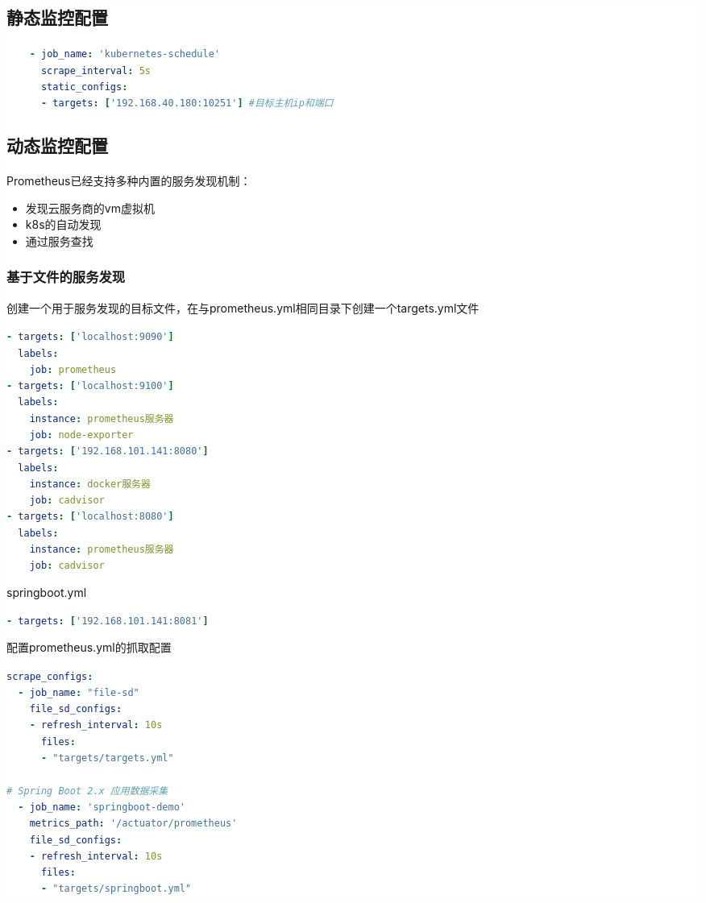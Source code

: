 ## 静态监控配置

```yaml
    - job_name: 'kubernetes-schedule'
      scrape_interval: 5s
      static_configs:
      - targets: ['192.168.40.180:10251'] #目标主机ip和端口
```

## 动态监控配置

Prometheus已经支持多种内置的服务发现机制：

- 发现云服务商的vm虚拟机
- k8s的自动发现
- 通过服务查找

### 基于文件的服务发现

创建一个用于服务发现的目标文件，在与prometheus.yml相同目录下创建一个targets.yml文件

```yaml
- targets: ['localhost:9090']
  labels:
    job: prometheus
- targets: ['localhost:9100']
  labels:
    instance: prometheus服务器
    job: node-exporter
- targets: ['192.168.101.141:8080']
  labels:
    instance: docker服务器
    job: cadvisor
- targets: ['localhost:8080']
  labels:
    instance: prometheus服务器
    job: cadvisor
```

springboot.yml

```yaml
- targets: ['192.168.101.141:8081']
```

配置prometheus.yml的抓取配置

```yaml
scrape_configs:
  - job_name: "file-sd"
    file_sd_configs:
    - refresh_interval: 10s
      files:
      - "targets/targets.yml"
      
# Spring Boot 2.x 应用数据采集
  - job_name: 'springboot-demo'
    metrics_path: '/actuator/prometheus'
    file_sd_configs:
    - refresh_interval: 10s
      files:
      - "targets/springboot.yml"
```

